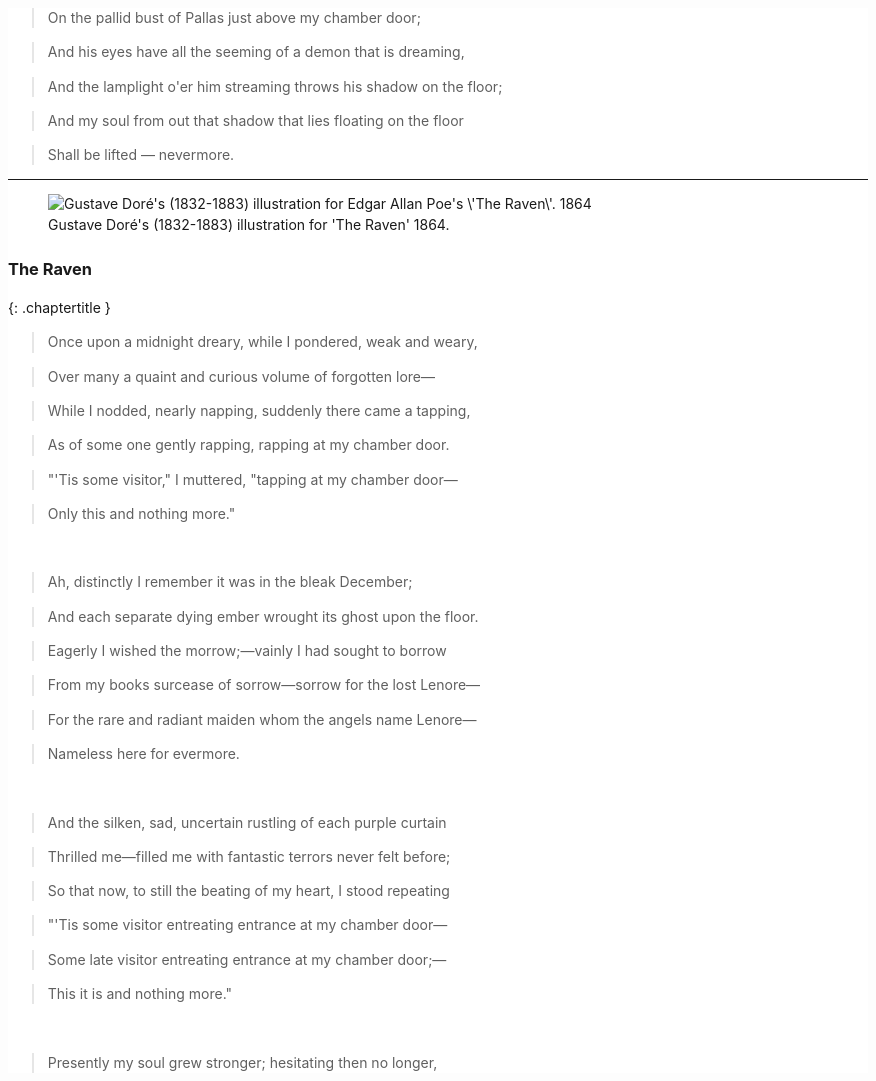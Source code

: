 >On the pallid bust of Pallas just above my chamber door;

>And his eyes have all the seeming of a demon that is dreaming,

>And the lamplight o&#39;er him streaming throws his shadow on the floor;

>And my soul from out that shadow that lies floating on the floor

>Shall be lifted — nevermore.

<hr>

<figure class="image__inpostR">
  <img id="Poe" src="/assets/img/Dore_raven_shadow2.png" alt="Gustave Doré's (1832-1883) illustration for Edgar Allan Poe's \'The Raven\'. 1864" width="250">
  <figcaption>Gustave Doré's (1832-1883) illustration for 'The Raven' 1864.</figcaption>
</figure>

### The Raven
{: .chaptertitle }

>Once upon a midnight dreary, while I pondered, weak and weary,

>Over many a quaint and curious volume of forgotten lore—

>While I nodded, nearly napping, suddenly there came a tapping,

>As of some one gently rapping, rapping at my chamber door.

>&quot;&#39;Tis some visitor,&quot; I muttered, &quot;tapping at my chamber door—

>Only this and nothing more.&quot;

<br>

>Ah, distinctly I remember it was in the bleak December;

>And each separate dying ember wrought its ghost upon the floor.

>Eagerly I wished the morrow;—vainly I had sought to borrow

>From my books surcease of sorrow—sorrow for the lost Lenore—

>For the rare and radiant maiden whom the angels name Lenore—

>Nameless here for evermore.

<br>

>And the silken, sad, uncertain rustling of each purple curtain

>Thrilled me—filled me with fantastic terrors never felt before;

>So that now, to still the beating of my heart, I stood repeating

> &quot;&#39;Tis some visitor entreating entrance at my chamber door—

>Some late visitor entreating entrance at my chamber door;—

>This it is and nothing more.&quot;

<br>

>Presently my soul grew stronger; hesitating then no longer,
